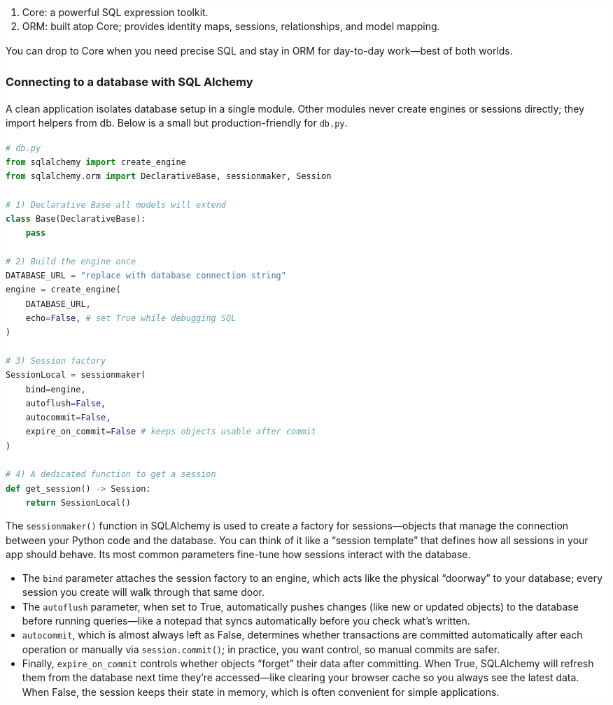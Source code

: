 1. Core: a powerful SQL expression toolkit.
2. ORM: built atop Core; provides identity maps, sessions, relationships, and model mapping.

You can drop to Core when you need precise SQL and stay in ORM for day-to-day work—best of both worlds.

### Connecting to a database with SQL Alchemy

A clean application isolates database setup in a single module. Other modules never create engines or sessions directly; they import helpers from db. Below is a small but production-friendly for ```db.py```.

```python
# db.py
from sqlalchemy import create_engine
from sqlalchemy.orm import DeclarativeBase, sessionmaker, Session

# 1) Declarative Base all models will extend
class Base(DeclarativeBase):
    pass

# 2) Build the engine once
DATABASE_URL = "replace with database connection string"
engine = create_engine(
    DATABASE_URL,
    echo=False, # set True while debugging SQL
)

# 3) Session factory
SessionLocal = sessionmaker(
    bind=engine,
    autoflush=False,
    autocommit=False,
    expire_on_commit=False # keeps objects usable after commit
)

# 4) A dedicated function to get a session
def get_session() -> Session:
    return SessionLocal()

```

The ```sessionmaker()``` function in SQLAlchemy is used to create a factory for sessions—objects that manage the connection between your Python code and the database. You can think of it like a “session template” that defines how all sessions in your app should behave. Its most common parameters fine-tune how sessions interact with the database.

- The ```bind``` parameter attaches the session factory to an engine, which acts like the physical “doorway” to your database; every session you create will walk through that same door.
- The ```autoflush``` parameter, when set to True, automatically pushes changes (like new or updated objects) to the database before running queries—like a notepad that syncs automatically before you check what’s written.
- ```autocommit```, which is almost always left as False, determines whether transactions are committed automatically after each operation or manually via ```session.commit()```; in practice, you want control, so manual commits are safer.
- Finally, ```expire_on_commit``` controls whether objects “forget” their data after committing. When True, SQLAlchemy will refresh them from the database next time they’re accessed—like clearing your browser cache so you always see the latest data. When False, the session keeps their state in memory, which is often convenient for simple applications.
